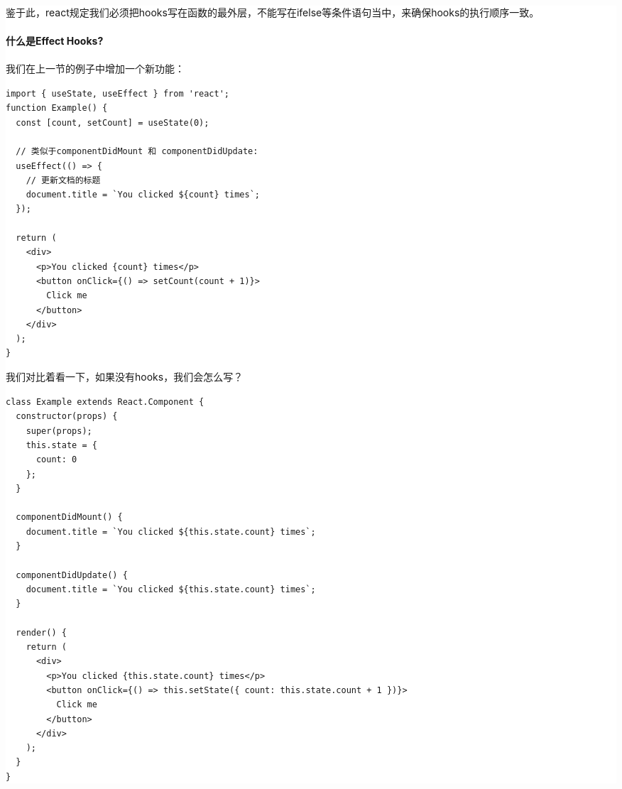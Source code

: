 鉴于此，react规定我们必须把hooks写在函数的最外层，不能写在ifelse等条件语句当中，来确保hooks的执行顺序一致。

#### 什么是Effect Hooks?

我们在上一节的例子中增加一个新功能：

```
import { useState, useEffect } from 'react';
function Example() {
  const [count, setCount] = useState(0);

  // 类似于componentDidMount 和 componentDidUpdate:
  useEffect(() => {
    // 更新文档的标题
    document.title = `You clicked ${count} times`;
  });

  return (
    <div>
      <p>You clicked {count} times</p>
      <button onClick={() => setCount(count + 1)}>
        Click me
      </button>
    </div>
  );
}
```

我们对比着看一下，如果没有hooks，我们会怎么写？

```
class Example extends React.Component {
  constructor(props) {
    super(props);
    this.state = {
      count: 0
    };
  }

  componentDidMount() {
    document.title = `You clicked ${this.state.count} times`;
  }

  componentDidUpdate() {
    document.title = `You clicked ${this.state.count} times`;
  }

  render() {
    return (
      <div>
        <p>You clicked {this.state.count} times</p>
        <button onClick={() => this.setState({ count: this.state.count + 1 })}>
          Click me
        </button>
      </div>
    );
  }
}
```
